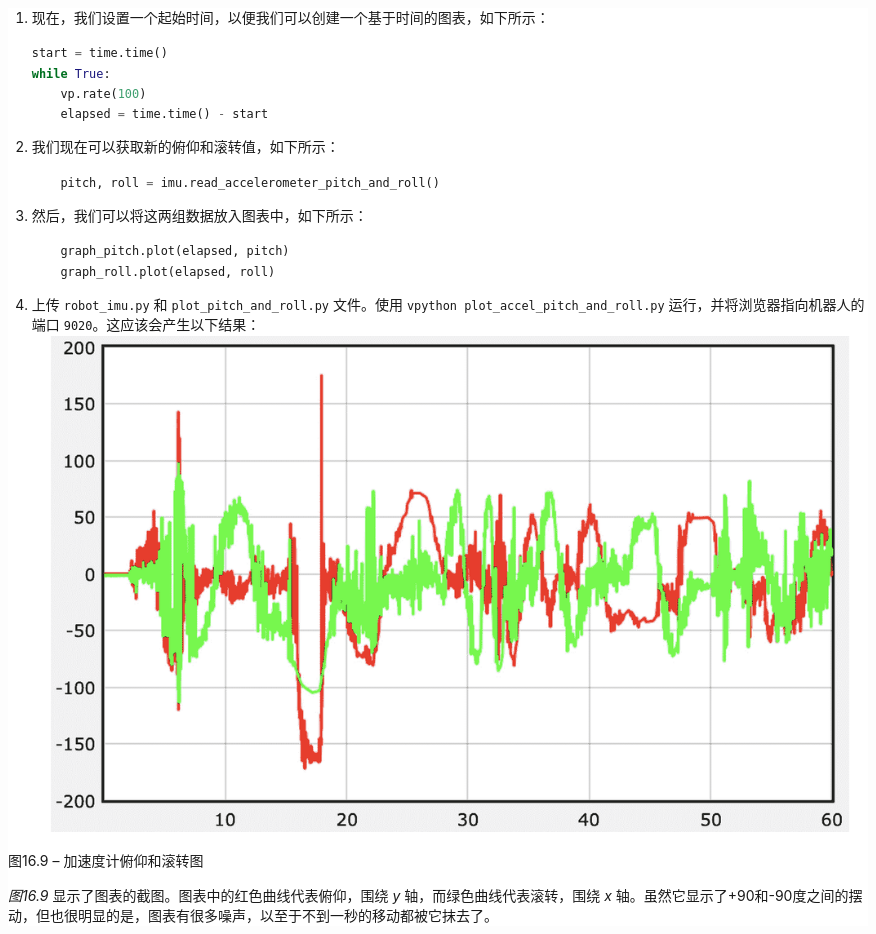 1.  现在，我们设置一个起始时间，以便我们可以创建一个基于时间的图表，如下所示：

    ```py
    start = time.time()
    while True:
        vp.rate(100)
        elapsed = time.time() - start
    ```

1.  我们现在可以获取新的俯仰和滚转值，如下所示：

    ```py
        pitch, roll = imu.read_accelerometer_pitch_and_roll()
    ```

1.  然后，我们可以将这两组数据放入图表中，如下所示：

    ```py
        graph_pitch.plot(elapsed, pitch)
        graph_roll.plot(elapsed, roll)
    ```

1.  上传 `robot_imu.py` 和 `plot_pitch_and_roll.py` 文件。使用 `vpython plot_accel_pitch_and_roll.py` 运行，并将浏览器指向机器人的端口 `9020`。这应该会产生以下结果：![](img/B15660_16_09.jpg)

图16.9 – 加速度计俯仰和滚转图

*图16.9* 显示了图表的截图。图表中的红色曲线代表俯仰，围绕 *y* 轴，而绿色曲线代表滚转，围绕 *x* 轴。虽然它显示了+90和-90度之间的摆动，但也很明显的是，图表有很多噪声，以至于不到一秒的移动都被它抹去了。
